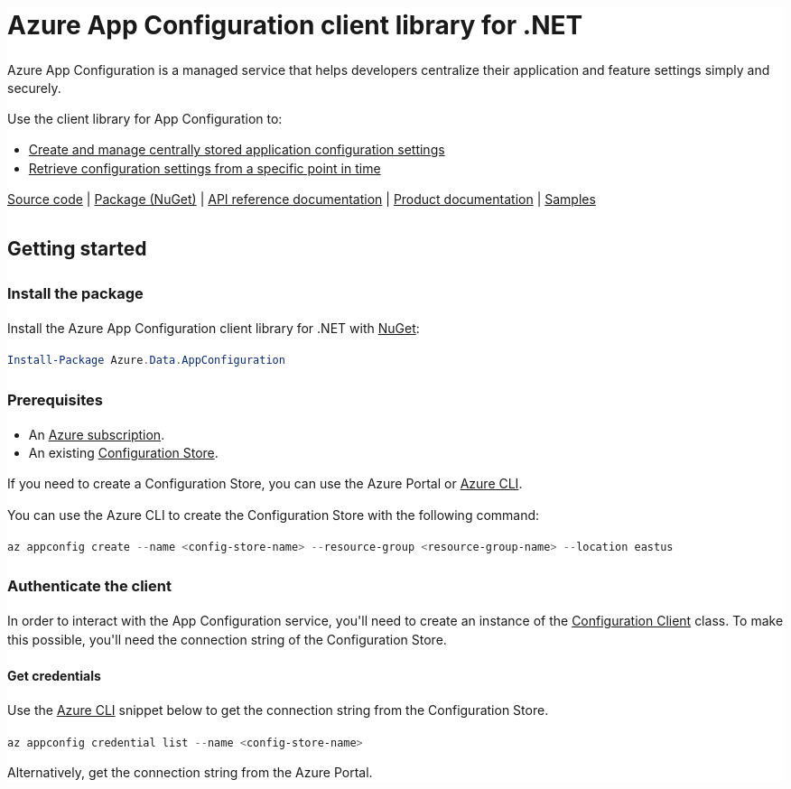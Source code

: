 # Azure App Configuration client library for .NET

Azure App Configuration is a managed service that helps developers centralize their application and feature settings simply and securely.

Use the client library for App Configuration to:

* [Create and manage centrally stored application configuration settings][azconfig_setting_concepts]
* [Retrieve configuration settings from a specific point in time][azconfig_asof_snapshot]

[Source code][source_root] | [Package (NuGet)][package] | [API reference documentation][reference_docs] | [Product documentation][azconfig_docs] | [Samples][source_samples]

## Getting started

### Install the package

Install the Azure App Configuration client library for .NET with [NuGet][nuget]:

```PowerShell
Install-Package Azure.Data.AppConfiguration
```

### Prerequisites 

* An [Azure subscription][azure_sub].
* An existing [Configuration Store][configuration_store].  

If you need to create a Configuration Store, you can use the Azure Portal or [Azure CLI][azure_cli].

You can use the Azure CLI to create the Configuration Store with the following command:

```PowerShell
az appconfig create --name <config-store-name> --resource-group <resource-group-name> --location eastus
```

### Authenticate the client

In order to interact with the App Configuration service, you'll need to create an instance of the [Configuration Client][configuration_client_class] class. To make this possible, you'll need the connection string of the Configuration Store.

#### Get credentials

Use the [Azure CLI][azure_cli] snippet below to get the connection string from the Configuration Store.

```PowerShell
az appconfig credential list --name <config-store-name>
```

Alternatively, get the connection string from the Azure Portal.


[azconfig_docs]: https://docs.microsoft.com/azure/azure-app-configuration/
[azconfig_contrib]: https://github.com/Azure/azure-sdk-for-net/tree/4ed7fdf85675327a38b597de7d77cb3fe6ff69fe/sdk/appconfiguration/CONTRIBUTING.md
[azconfig_setting_concepts]: https://docs.microsoft.com/en-us/azure/azure-app-configuration/concept-key-value
[azconfig_asof_snapshot]: https://docs.microsoft.com/en-us/azure/azure-app-configuration/concept-point-time-snapshot
[aad_grant_access]: https://docs.microsoft.com/en-us/powershell/module/az.Resources/New-azRoleAssignment?view=azps-1.8.0
[aad_register_app]: https://docs.microsoft.com/en-us/azure/app-service/configure-authentication-provider-aad#-configure-with-advanced-settings
[azure_identity]: https://github.com/Azure/azure-sdk-for-net/tree/4ed7fdf85675327a38b597de7d77cb3fe6ff69fe/sdk/identity/Azure.Identity
[azure_identity_dac]: https://github.com/Azure/azure-sdk-for-net/tree/4ed7fdf85675327a38b597de7d77cb3fe6ff69fe/sdk/identity/Azure.Identity/README.md#defaultazurecredential
[azure_portal]: https://portal.azure.com
[source_root]: https://github.com/Azure/azure-sdk-for-net/tree/4ed7fdf85675327a38b597de7d77cb3fe6ff69fe/sdk/appconfiguration/Azure.Data.AppConfiguration
[source_samples]: https://github.com/Azure/azure-sdk-for-net/tree/4ed7fdf85675327a38b597de7d77cb3fe6ff69fe/sdk/appconfiguration/Azure.Data.AppConfiguration/samples
[reference_docs]: https://azure.github.io/azure-sdk-for-net/appconfiguration.html
[azconfig_rest]: https://github.com/Azure/AppConfiguration#rest-api-reference
[azure_cli]: https://docs.microsoft.com/cli/azure
[azure_sub]: https://azure.microsoft.com/free/
[configuration_client_class]: https://github.com/Azure/azure-sdk-for-net/tree/4ed7fdf85675327a38b597de7d77cb3fe6ff69fe/sdk/appconfiguration/Azure.Data.AppConfiguration/src/ConfigurationClient.cs
[configuration_store]: https://docs.microsoft.com/azure/azure-app-configuration/quickstart-dotnet-core-app#create-an-app-configuration-store
[label_concept]: https://docs.microsoft.com/en-us/azure/azure-app-configuration/concept-key-value#label-keys
[nuget]: https://www.nuget.org/
[package]: https://www.nuget.org/packages/Azure.Data.AppConfiguration/
[samples_readme]: https://github.com/Azure/azure-sdk-for-net/tree/4ed7fdf85675327a38b597de7d77cb3fe6ff69fe/sdk/appconfiguration/Azure.Data.AppConfiguration/samples/README.md
[moq]: https://github.com/Moq/moq4/
[cla]: https://cla.microsoft.com
[code_of_conduct]: https://opensource.microsoft.com/codeofconduct/
[code_of_conduct_faq]: https://opensource.microsoft.com/codeofconduct/faq/
[email_opencode]: mailto:opencode@microsoft.com